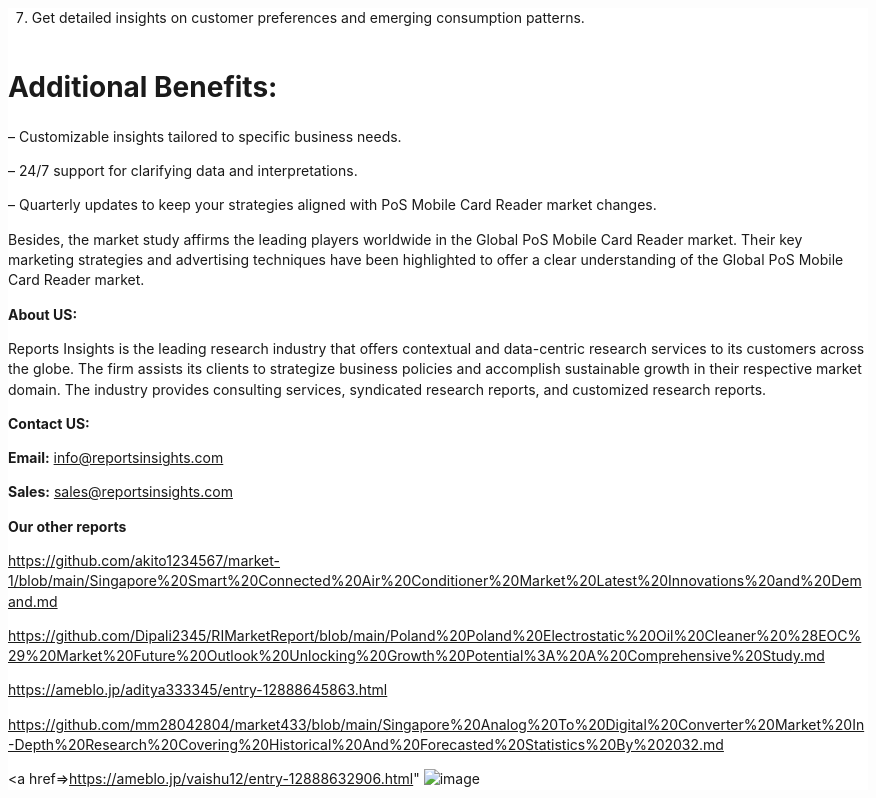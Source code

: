7. Get detailed insights on customer preferences and emerging consumption patterns.

# <strong>Additional Benefits:</strong>

– Customizable insights tailored to specific business needs.

– 24/7 support for clarifying data and interpretations.

– Quarterly updates to keep your strategies aligned with PoS Mobile Card Reader market changes.

Besides, the market study affirms the leading players worldwide in the Global PoS Mobile Card Reader market. Their key marketing strategies and advertising techniques have been highlighted to offer a clear understanding of the Global PoS Mobile Card Reader market.

<strong><strong>About US</strong>:</strong>

Reports Insights is the leading research industry that offers contextual and data-centric research services to its customers across the globe. The firm assists its clients to strategize business policies and accomplish sustainable growth in their respective market domain. The industry provides consulting services, syndicated research reports, and customized research reports.

<strong>Contact US:</strong>

<p class=><b>Email:</b> <a href=mailto:info@reportsinsights.com>info@reportsinsights.com</a></p>
<p class=><b>Sales:</b> <a href=mailto:sales@reportsinsights.com>sales@reportsinsights.com</a></p>

<strong>Our other reports</strong>

<a href=https://github.com/akito1234567/market-1/blob/main/Singapore%20Smart%20Connected%20Air%20Conditioner%20Market%20Latest%20Innovations%20and%20Demand.md>https://github.com/akito1234567/market-1/blob/main/Singapore%20Smart%20Connected%20Air%20Conditioner%20Market%20Latest%20Innovations%20and%20Demand.md</a>

<a href=https://github.com/Dipali2345/RIMarketReport/blob/main/Poland%20Poland%20Electrostatic%20Oil%20Cleaner%20%28EOC%29%20Market%20Future%20Outlook%20Unlocking%20Growth%20Potential%3A%20A%20Comprehensive%20Study.md>https://github.com/Dipali2345/RIMarketReport/blob/main/Poland%20Poland%20Electrostatic%20Oil%20Cleaner%20%28EOC%29%20Market%20Future%20Outlook%20Unlocking%20Growth%20Potential%3A%20A%20Comprehensive%20Study.md</a>

<a href=https://ameblo.jp/aditya333345/entry-12888645863.html>https://ameblo.jp/aditya333345/entry-12888645863.html</a>

<a href=https://github.com/mm28042804/market433/blob/main/Singapore%20Analog%20To%20Digital%20Converter%20Market%20In-Depth%20Research%20Covering%20Historical%20And%20Forecasted%20Statistics%20By%202032.md>https://github.com/mm28042804/market433/blob/main/Singapore%20Analog%20To%20Digital%20Converter%20Market%20In-Depth%20Research%20Covering%20Historical%20And%20Forecasted%20Statistics%20By%202032.md</a>

<a href=>https://ameblo.jp/vaishu12/entry-12888632906.html</a>"
![image](https://github.com/user-attachments/assets/2e19f21e-f51c-41fd-b41c-8888f3190bdd)
